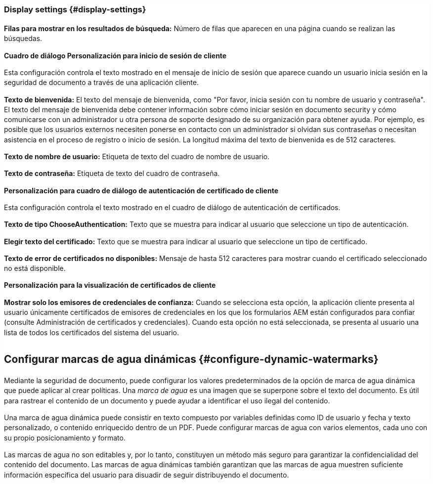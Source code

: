 ### Display settings {#display-settings}

**Filas para mostrar en los resultados de búsqueda:** Número de filas que aparecen en una página cuando se realizan las búsquedas.

**Cuadro de diálogo Personalización para inicio de sesión de cliente**

Esta configuración controla el texto mostrado en el mensaje de inicio de sesión que aparece cuando un usuario inicia sesión en la seguridad de documento a través de una aplicación cliente.

**Texto de bienvenida:** El texto del mensaje de bienvenida, como &quot;Por favor, inicia sesión con tu nombre de usuario y contraseña&quot;. El texto del mensaje de bienvenida debe contener información sobre cómo iniciar sesión en documento security y cómo comunicarse con un administrador u otra persona de soporte designado de su organización para obtener ayuda. Por ejemplo, es posible que los usuarios externos necesiten ponerse en contacto con un administrador si olvidan sus contraseñas o necesitan asistencia en el proceso de registro o inicio de sesión. La longitud máxima del texto de bienvenida es de 512 caracteres.

**Texto de nombre de usuario:** Etiqueta de texto del cuadro de nombre de usuario.

**Texto de contraseña:** Etiqueta de texto del cuadro de contraseña.

**Personalización para cuadro de diálogo de autenticación de certificado de cliente**

Esta configuración controla el texto mostrado en el cuadro de diálogo de autenticación de certificados.

**Texto de tipo ChooseAuthentication:** Texto que se muestra para indicar al usuario que seleccione un tipo de autenticación.

**Elegir texto del certificado:** Texto que se muestra para indicar al usuario que seleccione un tipo de certificado.

**Texto de error de certificados no disponibles:** Mensaje de hasta 512 caracteres para mostrar cuando el certificado seleccionado no está disponible.

**Personalización para la visualización de certificados de cliente**

**Mostrar solo los emisores de credenciales de confianza:** Cuando se selecciona esta opción, la aplicación cliente presenta al usuario únicamente certificados de emisores de credenciales en los que los formularios AEM están configurados para confiar (consulte Administración de certificados y credenciales). Cuando esta opción no está seleccionada, se presenta al usuario una lista de todos los certificados del sistema del usuario.

## Configurar marcas de agua dinámicas {#configure-dynamic-watermarks}

Mediante la seguridad de documento, puede configurar los valores predeterminados de la opción de marca de agua dinámica que puede aplicar al crear políticas. Una *marca de agua* es una imagen que se superpone sobre el texto del documento. Es útil para rastrear el contenido de un documento y puede ayudar a identificar el uso ilegal del contenido.

Una marca de agua dinámica puede consistir en texto compuesto por variables definidas como ID de usuario y fecha y texto personalizado, o contenido enriquecido dentro de un PDF. Puede configurar marcas de agua con varios elementos, cada uno con su propio posicionamiento y formato.

Las marcas de agua no son editables y, por lo tanto, constituyen un método más seguro para garantizar la confidencialidad del contenido del documento. Las marcas de agua dinámicas también garantizan que las marcas de agua muestren suficiente información específica del usuario para disuadir de seguir distribuyendo el documento.
